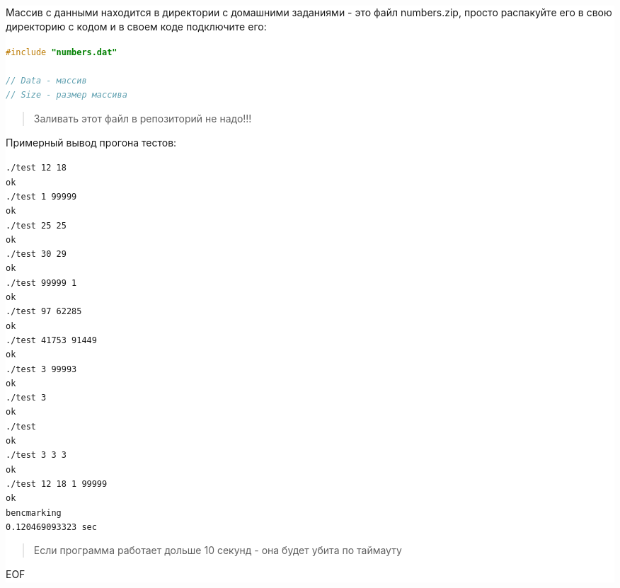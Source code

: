 Массив с данными находится в директории с домашними заданиями - это файл numbers.zip, просто распакуйте его в свою директорию с кодом и в своем коде подключите его:

```c++
#include "numbers.dat"

// Data - массив
// Size - размер массива
```

> Заливать этот файл в репозиторий не надо!!!

Примерный вывод прогона тестов:

```
./test 12 18
ok
./test 1 99999
ok
./test 25 25
ok
./test 30 29
ok
./test 99999 1
ok
./test 97 62285
ok
./test 41753 91449
ok
./test 3 99993
ok
./test 3
ok
./test
ok
./test 3 3 3
ok
./test 12 18 1 99999
ok
bencmarking
0.120469093323 sec
```

> Если программа работает дольше 10 секунд - она будет убита по таймауту

EOF